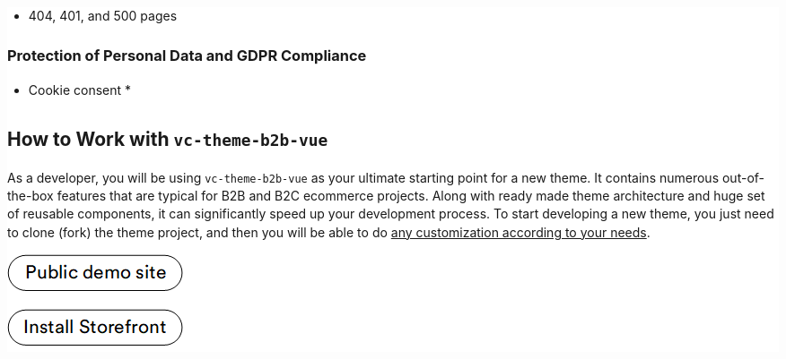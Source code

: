 - 404, 401, and 500 pages
    

### Protection of Personal Data and GDPR Compliance

- Cookie consent *  

## How to Work with `vc-theme-b2b-vue`

As a developer, you will be using `vc-theme-b2b-vue` as your ultimate starting point for a new theme. It contains numerous out-of-the-box features that are typical for B2B and B2C ecommerce projects. Along with ready made theme architecture and huge set of reusable components, it can significantly speed up your development process. To start developing a new theme, you just need to clone (fork) the theme project, and then you will be able to do [any customization according to your needs](../../under-construction/under-construction.md).


[![Storefront demo site](media/public-demo-site.png)](https://virtostart-demo-store.govirto.com/)
    
[![Install](media/install-storefront.png)](https://github.com/VirtoCommerce/vc-theme-b2b-vue)
